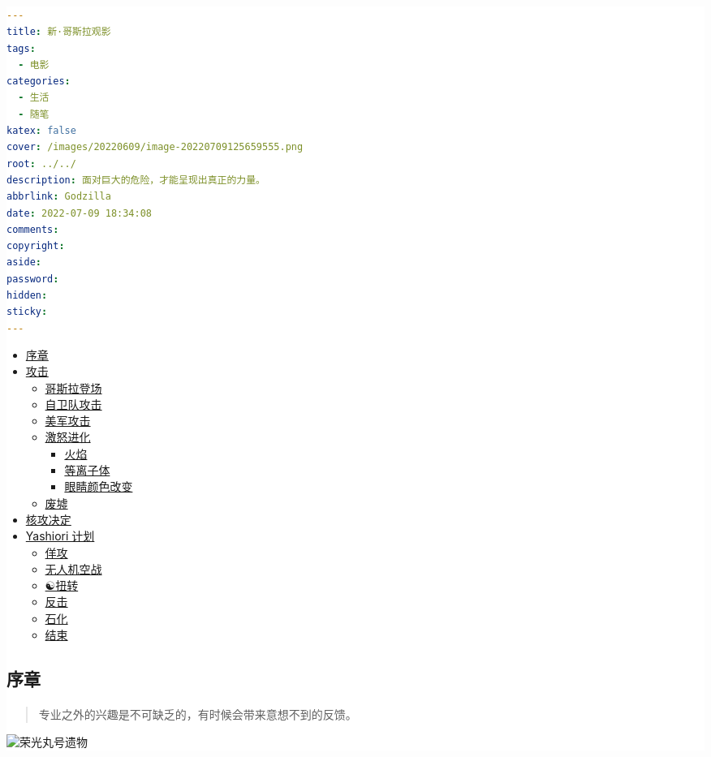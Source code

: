 ```yaml
---
title: 新·哥斯拉观影
tags:
  - 电影
categories:
  - 生活
  - 随笔
katex: false
cover: /images/20220609/image-20220709125659555.png
root: ../../
description: 面对巨大的危险，才能呈现出真正的力量。
abbrlink: Godzilla
date: 2022-07-09 18:34:08
comments:
copyright:
aside:
password:
hidden:
sticky:
---
```






- [序章](#序章)
- [攻击](#攻击)
  - [哥斯拉登场](#哥斯拉登场)
  - [自卫队攻击](#自卫队攻击)
  - [美军攻击](#美军攻击)
  - [激怒进化](#激怒进化)
    - [火焰](#火焰)
    - [等离子体](#等离子体)
    - [眼睛颜色改变](#眼睛颜色改变)
  - [废墟](#废墟)
- [核攻决定](#核攻决定)
- [Yashiori 计划](#yashiori-计划)
  - [佯攻](#佯攻)
  - [无人机空战](#无人机空战)
  - [☯️扭转](#️扭转)
  - [反击](#反击)
  - [石化](#石化)
  - [结束](#结束)




## 序章

> 专业之外的兴趣是不可缺乏的，有时候会带来意想不到的反馈。

![荣光丸号遗物](/images/20220609/image-20220709115040285-16573386449901.png)
